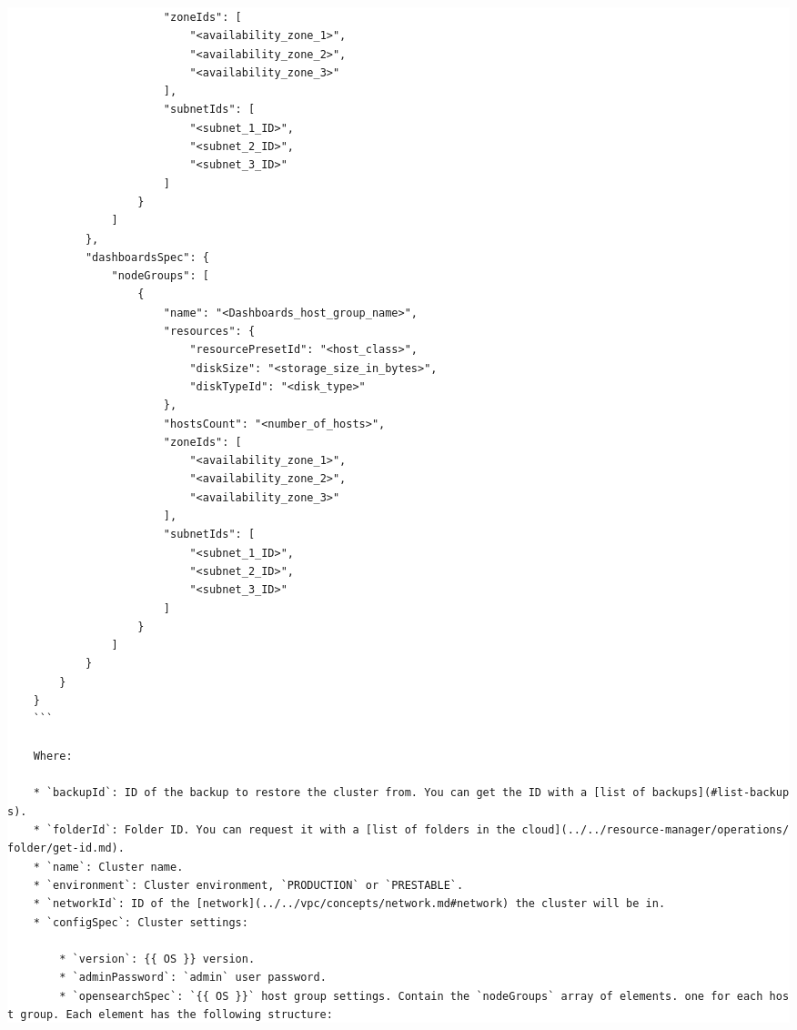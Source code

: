                             "zoneIds": [
                                "<availability_zone_1>",
                                "<availability_zone_2>",
                                "<availability_zone_3>"
                            ],
                            "subnetIds": [
                                "<subnet_1_ID>",
                                "<subnet_2_ID>",
                                "<subnet_3_ID>"
                            ]
                        }
                    ]
                },
                "dashboardsSpec": {
                    "nodeGroups": [
                        {
                            "name": "<Dashboards_host_group_name>",
                            "resources": {
                                "resourcePresetId": "<host_class>",
                                "diskSize": "<storage_size_in_bytes>",
                                "diskTypeId": "<disk_type>"
                            },
                            "hostsCount": "<number_of_hosts>",
                            "zoneIds": [
                                "<availability_zone_1>",
                                "<availability_zone_2>",
                                "<availability_zone_3>"
                            ],
                            "subnetIds": [
                                "<subnet_1_ID>",
                                "<subnet_2_ID>",
                                "<subnet_3_ID>"
                            ]
                        }
                    ]
                }
            }
        }
        ```

        Where:

        * `backupId`: ID of the backup to restore the cluster from. You can get the ID with a [list of backups](#list-backups).
        * `folderId`: Folder ID. You can request it with a [list of folders in the cloud](../../resource-manager/operations/folder/get-id.md).
        * `name`: Cluster name.
        * `environment`: Cluster environment, `PRODUCTION` or `PRESTABLE`.
        * `networkId`: ID of the [network](../../vpc/concepts/network.md#network) the cluster will be in.
        * `configSpec`: Cluster settings:

            * `version`: {{ OS }} version.
            * `adminPassword`: `admin` user password.
            * `opensearchSpec`: `{{ OS }}` host group settings. Contain the `nodeGroups` array of elements. one for each host group. Each element has the following structure:
